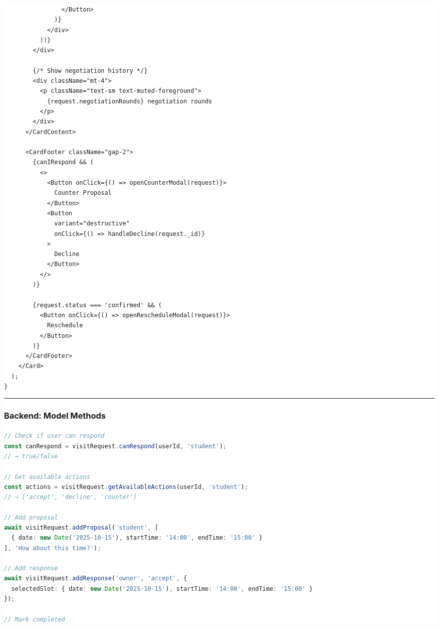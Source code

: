 ```tsx
                </Button>
              )}
            </div>
          ))}
        </div>

        {/* Show negotiation history */}
        <div className="mt-4">
          <p className="text-sm text-muted-foreground">
            {request.negotiationRounds} negotiation rounds
          </p>
        </div>
      </CardContent>

      <CardFooter className="gap-2">
        {canIRespond && (
          <>
            <Button onClick={() => openCounterModal(request)}>
              Counter Proposal
            </Button>
            <Button
              variant="destructive"
              onClick={() => handleDecline(request._id)}
            >
              Decline
            </Button>
          </>
        )}

        {request.status === 'confirmed' && (
          <Button onClick={() => openRescheduleModal(request)}>
            Reschedule
          </Button>
        )}
      </CardFooter>
    </Card>
  );
}
```

---

### Backend: Model Methods

```typescript
// Check if user can respond
const canRespond = visitRequest.canRespond(userId, 'student');
// → true/false

// Get available actions
const actions = visitRequest.getAvailableActions(userId, 'student');
// → ['accept', 'decline', 'counter']

// Add proposal
await visitRequest.addProposal('student', [
  { date: new Date('2025-10-15'), startTime: '14:00', endTime: '15:00' }
], 'How about this time?');

// Add response
await visitRequest.addResponse('owner', 'accept', {
  selectedSlot: { date: new Date('2025-10-15'), startTime: '14:00', endTime: '15:00' }
});

// Mark completed
```